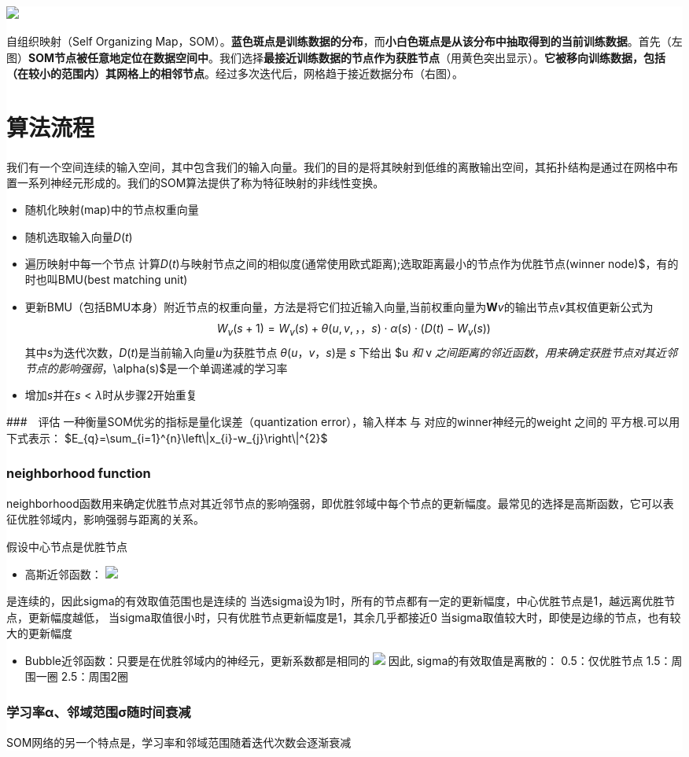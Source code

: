 ![](https://upload-images.jianshu.io/upload_images/18339009-135ea1f9251fdb66.png?imageMogr2/auto-orient/strip%7CimageView2/2/w/1240)

自组织映射（Self Organizing Map，SOM）。**蓝色斑点是训练数据的分布**，而**小白色斑点是从该分布中抽取得到的当前训练数据**。首先（左图）**SOM节点被任意地定位在数据空间中**。我们选择**最接近训练数据的节点作为获胜节点**（用黄色突出显示）。**它被移向训练数据，包括（在较小的范围内）其网格上的相邻节点**。经过多次迭代后，网格趋于接近数据分布（右图）。





# 算法流程
我们有一个空间连续的输入空间，其中包含我们的输入向量。我们的目的是将其映射到低维的离散输出空间，其拓扑结构是通过在网格中布置一系列神经元形成的。我们的SOM算法提供了称为特征映射的非线性变换。

- 随机化映射(map)中的节点权重向量
- 随机选取输入向量${{D}(t)}$
- 遍历映射中每一个节点
计算${\displaystyle{D}(t)}$与映射节点之间的相似度(通常使用欧式距离);选取距离最小的节点作为优胜节点(winner node)$，有的时也叫BMU(best matching unit)
- 更新BMU（包括BMU本身）附近节点的权重向量，方法是将它们拉近输入向量,当前权重向量为$\mathbf{W}{v}$的输出节点$v$其权值更新公式为
$${ W_{v}(s+1)=W_{v}(s)+\theta(u, v, ，，s)\cdot\alpha(s)\cdot (D(t)-W_{v}(s))}$$
其中$s$为迭代次数，$D(t)$是当前输入向量$u$为获胜节点
$\theta(u，v，s)$是 $s$ 下给出 $u $和$ v $之间距离的邻近函数，用来确定获胜节点对其近邻节点的影响强弱，$\alpha(s)$是一个单调递减的学习率


- 增加${\displaystyle s}$并在${\displaystyle s<\lambda}$时从步骤2开始重复

###　评估
一种衡量SOM优劣的指标是量化误差（quantization error），输入样本 与 对应的winner神经元的weight 之间的 平方根.可以用下式表示：
$E_{q}=\sum_{i=1}^{n}\left\|x_{i}-w_{j}\right\|^{2}$



### neighborhood function
neighborhood函数用来确定优胜节点对其近邻节点的影响强弱，即优胜邻域中每个节点的更新幅度。最常见的选择是高斯函数，它可以表征优胜邻域内，影响强弱与距离的关系。

假设中心节点是优胜节点
- 高斯近邻函数：
![](https://upload-images.jianshu.io/upload_images/18339009-c0eb8c58c684fbf1.png?imageMogr2/auto-orient/strip%7CimageView2/2/w/1240)

是连续的，因此sigma的有效取值范围也是连续的
当选sigma设为1时，所有的节点都有一定的更新幅度，中心优胜节点是1，越远离优胜节点，更新幅度越低，
当sigma取值很小时，只有优胜节点更新幅度是1，其余几乎都接近0
当sigma取值较大时，即使是边缘的节点，也有较大的更新幅度

- Bubble近邻函数：只要是在优胜邻域内的神经元，更新系数都是相同的
![](https://upload-images.jianshu.io/upload_images/18339009-1dedc77c3ebea64e.png?imageMogr2/auto-orient/strip%7CimageView2/2/w/1240)
因此, sigma的有效取值是离散的：
0.5：仅优胜节点
1.5：周围一圈
2.5：周围2圈

### 学习率α、邻域范围σ随时间衰减
SOM网络的另一个特点是，学习率和邻域范围随着迭代次数会逐渐衰减

